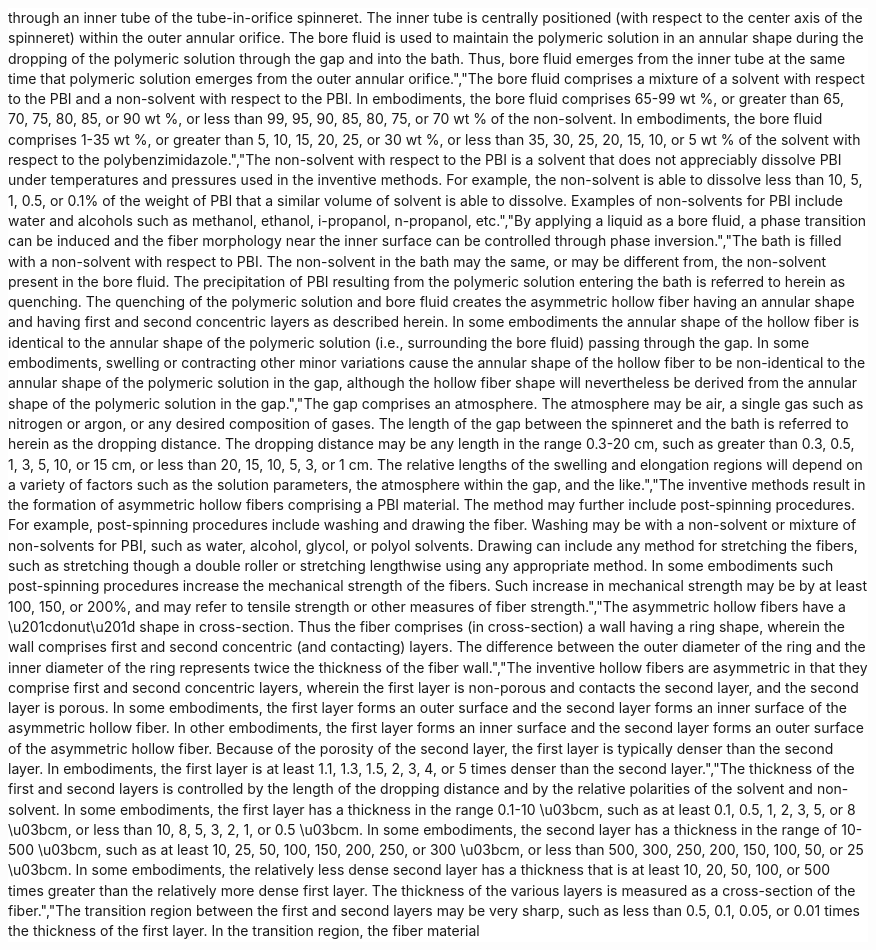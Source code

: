 through an inner tube of the tube-in-orifice spinneret. The inner tube is centrally positioned (with respect to the center axis of the spinneret) within the outer annular orifice. The bore fluid is used to maintain the polymeric solution in an annular shape during the dropping of the polymeric solution through the gap and into the bath. Thus, bore fluid emerges from the inner tube at the same time that polymeric solution emerges from the outer annular orifice.","The bore fluid comprises a mixture of a solvent with respect to the PBI and a non-solvent with respect to the PBI. In embodiments, the bore fluid comprises 65-99 wt %, or greater than 65, 70, 75, 80, 85, or 90 wt %, or less than 99, 95, 90, 85, 80, 75, or 70 wt % of the non-solvent. In embodiments, the bore fluid comprises 1-35 wt %, or greater than 5, 10, 15, 20, 25, or 30 wt %, or less than 35, 30, 25, 20, 15, 10, or 5 wt % of the solvent with respect to the polybenzimidazole.","The non-solvent with respect to the PBI is a solvent that does not appreciably dissolve PBI under temperatures and pressures used in the inventive methods. For example, the non-solvent is able to dissolve less than 10, 5, 1, 0.5, or 0.1% of the weight of PBI that a similar volume of solvent is able to dissolve. Examples of non-solvents for PBI include water and alcohols such as methanol, ethanol, i-propanol, n-propanol, etc.","By applying a liquid as a bore fluid, a phase transition can be induced and the fiber morphology near the inner surface can be controlled through phase inversion.","The bath is filled with a non-solvent with respect to PBI. The non-solvent in the bath may the same, or may be different from, the non-solvent present in the bore fluid. The precipitation of PBI resulting from the polymeric solution entering the bath is referred to herein as quenching. The quenching of the polymeric solution and bore fluid creates the asymmetric hollow fiber having an annular shape and having first and second concentric layers as described herein. In some embodiments the annular shape of the hollow fiber is identical to the annular shape of the polymeric solution (i.e., surrounding the bore fluid) passing through the gap. In some embodiments, swelling or contracting other minor variations cause the annular shape of the hollow fiber to be non-identical to the annular shape of the polymeric solution in the gap, although the hollow fiber shape will nevertheless be derived from the annular shape of the polymeric solution in the gap.","The gap comprises an atmosphere. The atmosphere may be air, a single gas such as nitrogen or argon, or any desired composition of gases. The length of the gap between the spinneret and the bath is referred to herein as the dropping distance. The dropping distance may be any length in the range 0.3-20 cm, such as greater than 0.3, 0.5, 1, 3, 5, 10, or 15 cm, or less than 20, 15, 10, 5, 3, or 1 cm. The relative lengths of the swelling and elongation regions will depend on a variety of factors such as the solution parameters, the atmosphere within the gap, and the like.","The inventive methods result in the formation of asymmetric hollow fibers comprising a PBI material. The method may further include post-spinning procedures. For example, post-spinning procedures include washing and drawing the fiber. Washing may be with a non-solvent or mixture of non-solvents for PBI, such as water, alcohol, glycol, or polyol solvents. Drawing can include any method for stretching the fibers, such as stretching though a double roller or stretching lengthwise using any appropriate method. In some embodiments such post-spinning procedures increase the mechanical strength of the fibers. Such increase in mechanical strength may be by at least 100, 150, or 200%, and may refer to tensile strength or other measures of fiber strength.","The asymmetric hollow fibers have a \u201cdonut\u201d shape in cross-section. Thus the fiber comprises (in cross-section) a wall having a ring shape, wherein the wall comprises first and second concentric (and contacting) layers. The difference between the outer diameter of the ring and the inner diameter of the ring represents twice the thickness of the fiber wall.","The inventive hollow fibers are asymmetric in that they comprise first and second concentric layers, wherein the first layer is non-porous and contacts the second layer, and the second layer is porous. In some embodiments, the first layer forms an outer surface and the second layer forms an inner surface of the asymmetric hollow fiber. In other embodiments, the first layer forms an inner surface and the second layer forms an outer surface of the asymmetric hollow fiber. Because of the porosity of the second layer, the first layer is typically denser than the second layer. In embodiments, the first layer is at least 1.1, 1.3, 1.5, 2, 3, 4, or 5 times denser than the second layer.","The thickness of the first and second layers is controlled by the length of the dropping distance and by the relative polarities of the solvent and non-solvent. In some embodiments, the first layer has a thickness in the range 0.1-10 \u03bcm, such as at least 0.1, 0.5, 1, 2, 3, 5, or 8 \u03bcm, or less than 10, 8, 5, 3, 2, 1, or 0.5 \u03bcm. In some embodiments, the second layer has a thickness in the range of 10-500 \u03bcm, such as at least 10, 25, 50, 100, 150, 200, 250, or 300 \u03bcm, or less than 500, 300, 250, 200, 150, 100, 50, or 25 \u03bcm. In some embodiments, the relatively less dense second layer has a thickness that is at least 10, 20, 50, 100, or 500 times greater than the relatively more dense first layer. The thickness of the various layers is measured as a cross-section of the fiber.","The transition region between the first and second layers may be very sharp, such as less than 0.5, 0.1, 0.05, or 0.01 times the thickness of the first layer. In the transition region, the fiber material